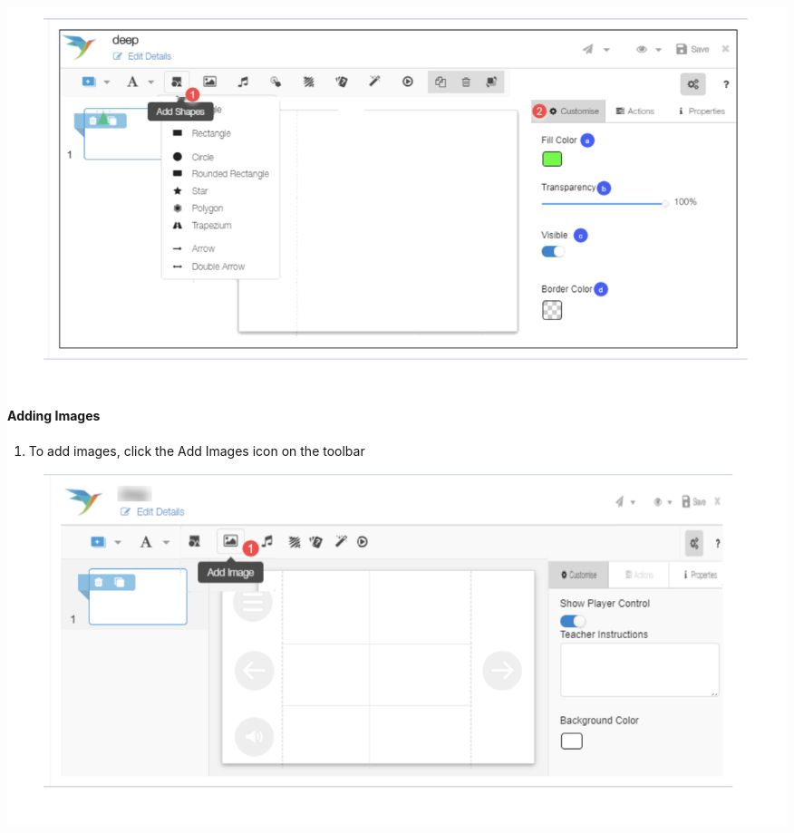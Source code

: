 <figure><img src="../../../../../.gitbook/assets/AddShapes.png" alt=""><figcaption></figcaption></figure>

#### Adding Images <a href="#adding-images" id="adding-images"></a>

1. To add images, click the Add Images icon on the toolbar

<figure><img src="../../../../../.gitbook/assets/AddImages.png" alt=""><figcaption></figcaption></figure>
